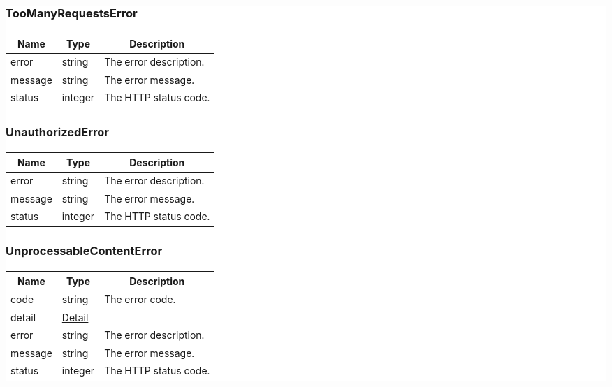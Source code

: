 ### TooManyRequestsError


| Name | Type | Description |
| --- | --- | --- |
| error | string | The error description. |
| message | string | The error message. |
| status | integer | The HTTP status code. |

### UnauthorizedError


| Name | Type | Description |
| --- | --- | --- |
| error | string | The error description. |
| message | string | The error message. |
| status | integer | The HTTP status code. |

### UnprocessableContentError


| Name | Type | Description |
| --- | --- | --- |
| code | string | The error code. |
| detail | [Detail](#detail) |     |
| error | string | The error description. |
| message | string | The error message. |
| status | integer | The HTTP status code. |